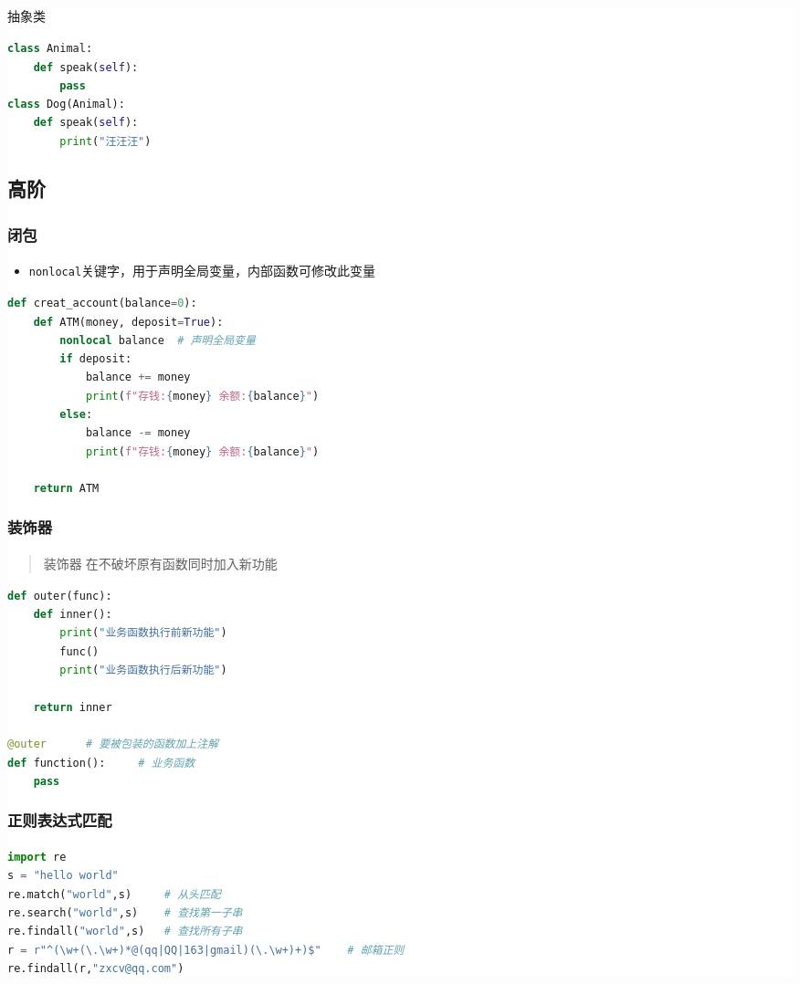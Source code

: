 抽象类

```python
class Animal:
    def speak(self):
        pass
class Dog(Animal):
    def speak(self):
        print("汪汪汪")
```

## 高阶

### 闭包

- `nonlocal`关键字，用于声明全局变量，内部函数可修改此变量

```python
def creat_account(balance=0):
    def ATM(money, deposit=True):
        nonlocal balance  # 声明全局变量
        if deposit:
            balance += money
            print(f"存钱:{money} 余额:{balance}")
        else:
            balance -= money
            print(f"存钱:{money} 余额:{balance}")

    return ATM
```

### 装饰器

> 装饰器 在不破坏原有函数同时加入新功能

```python
def outer(func):
    def inner():
        print("业务函数执行前新功能")
        func()
        print("业务函数执行后新功能")

    return inner

@outer		# 要被包装的函数加上注解
def function():		# 业务函数
    pass
```

### 正则表达式匹配

~~~python
import re
s = "hello world"
re.match("world",s)		# 从头匹配
re.search("world",s)	# 查找第一子串
re.findall("world",s)	# 查找所有子串
r = r"^(\w+(\.\w+)*@(qq|QQ|163|gmail)(\.\w+)+)$"	# 邮箱正则
re.findall(r,"zxcv@qq.com")	
~~~
